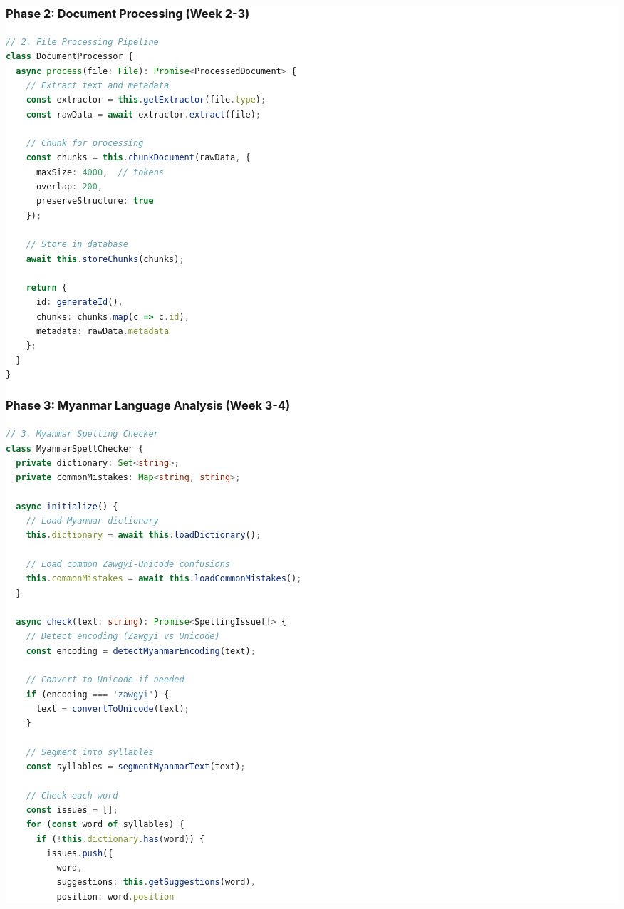 
### Phase 2: Document Processing (Week 2-3)
```typescript
// 2. File Processing Pipeline
class DocumentProcessor {
  async process(file: File): Promise<ProcessedDocument> {
    // Extract text and metadata
    const extractor = this.getExtractor(file.type);
    const rawData = await extractor.extract(file);
    
    // Chunk for processing
    const chunks = this.chunkDocument(rawData, {
      maxSize: 4000,  // tokens
      overlap: 200,
      preserveStructure: true
    });
    
    // Store in database
    await this.storeChunks(chunks);
    
    return {
      id: generateId(),
      chunks: chunks.map(c => c.id),
      metadata: rawData.metadata
    };
  }
}
```

### Phase 3: Myanmar Language Analysis (Week 3-4)
```typescript
// 3. Myanmar Spelling Checker
class MyanmarSpellChecker {
  private dictionary: Set<string>;
  private commonMistakes: Map<string, string>;
  
  async initialize() {
    // Load Myanmar dictionary
    this.dictionary = await this.loadDictionary();
    
    // Load common Zawgyi-Unicode confusions
    this.commonMistakes = await this.loadCommonMistakes();
  }
  
  async check(text: string): Promise<SpellingIssue[]> {
    // Detect encoding (Zawgyi vs Unicode)
    const encoding = detectMyanmarEncoding(text);
    
    // Convert to Unicode if needed
    if (encoding === 'zawgyi') {
      text = convertToUnicode(text);
    }
    
    // Segment into syllables
    const syllables = segmentMyanmarText(text);
    
    // Check each word
    const issues = [];
    for (const word of syllables) {
      if (!this.dictionary.has(word)) {
        issues.push({
          word,
          suggestions: this.getSuggestions(word),
          position: word.position
```